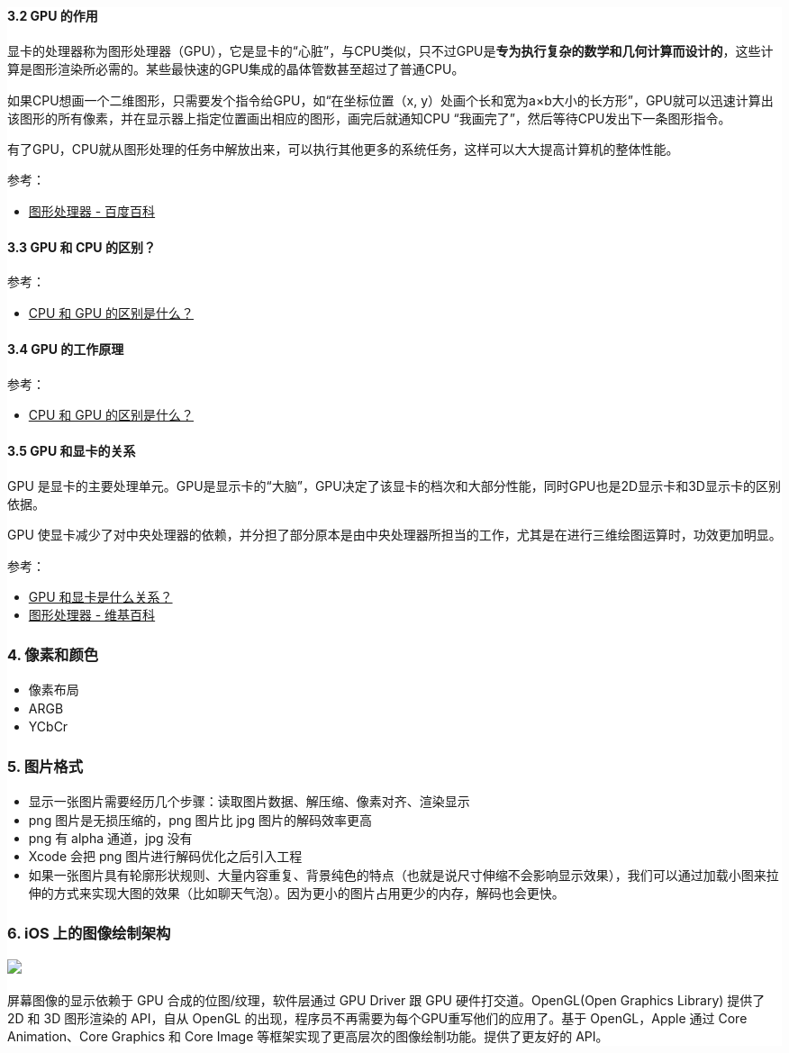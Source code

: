 #### 3.2 GPU 的作用
显卡的处理器称为图形处理器（GPU），它是显卡的“心脏”，与CPU类似，只不过GPU是**专为执行复杂的数学和几何计算而设计的**，这些计算是图形渲染所必需的。某些最快速的GPU集成的晶体管数甚至超过了普通CPU。

如果CPU想画一个二维图形，只需要发个指令给GPU，如“在坐标位置（x, y）处画个长和宽为a×b大小的长方形”，GPU就可以迅速计算出该图形的所有像素，并在显示器上指定位置画出相应的图形，画完后就通知CPU “我画完了”，然后等待CPU发出下一条图形指令。


有了GPU，CPU就从图形处理的任务中解放出来，可以执行其他更多的系统任务，这样可以大大提高计算机的整体性能。

参考：     
- [图形处理器 - 百度百科](https://baike.baidu.com/item/%E5%9B%BE%E5%BD%A2%E5%A4%84%E7%90%86%E5%99%A8/8694767?fromtitle=gpu&fromid=105524)

#### 3.3 GPU 和 CPU 的区别？


参考：      
- [CPU 和 GPU 的区别是什么？](https://www.zhihu.com/question/19903344)

#### 3.4 GPU 的工作原理


参考：      
- [CPU 和 GPU 的区别是什么？](https://www.zhihu.com/question/19903344)

#### 3.5 GPU 和显卡的关系

GPU 是显卡的主要处理单元。GPU是显示卡的“大脑”，GPU决定了该显卡的档次和大部分性能，同时GPU也是2D显示卡和3D显示卡的区别依据。

GPU 使显卡减少了对中央处理器的依赖，并分担了部分原本是由中央处理器所担当的工作，尤其是在进行三维绘图运算时，功效更加明显。

参考：     
- [GPU 和显卡是什么关系？](https://www.zhihu.com/question/28422454)
- [图形处理器 - 维基百科](https://zh.wikipedia.org/wiki/%E5%9C%96%E5%BD%A2%E8%99%95%E7%90%86%E5%99%A8)


### 4. 像素和颜色

- 像素布局
- ARGB
- YCbCr

### 5. 图片格式

- 显示一张图片需要经历几个步骤：读取图片数据、解压缩、像素对齐、渲染显示
- png 图片是无损压缩的，png 图片比 jpg 图片的解码效率更高
- png 有 alpha 通道，jpg 没有
- Xcode 会把 png 图片进行解码优化之后引入工程
- 如果一张图片具有轮廓形状规则、大量内容重复、背景纯色的特点（也就是说尺寸伸缩不会影响显示效果），我们可以通过加载小图来拉伸的方式来实现大图的效果（比如聊天气泡）。因为更小的图片占用更少的内存，解码也会更快。

### 6. iOS 上的图像绘制架构

![](https://www.objccn.io/images/issues/issue-3/pixels-software-stack.png)

屏幕图像的显示依赖于 GPU 合成的位图/纹理，软件层通过 GPU Driver 跟 GPU 硬件打交道。OpenGL(Open Graphics Library) 提供了 2D 和 3D 图形渲染的 API，自从 OpenGL 的出现，程序员不再需要为每个GPU重写他们的应用了。基于 OpenGL，Apple 通过 Core Animation、Core Graphics 和 Core Image 等框架实现了更高层次的图像绘制功能。提供了更友好的 API。
